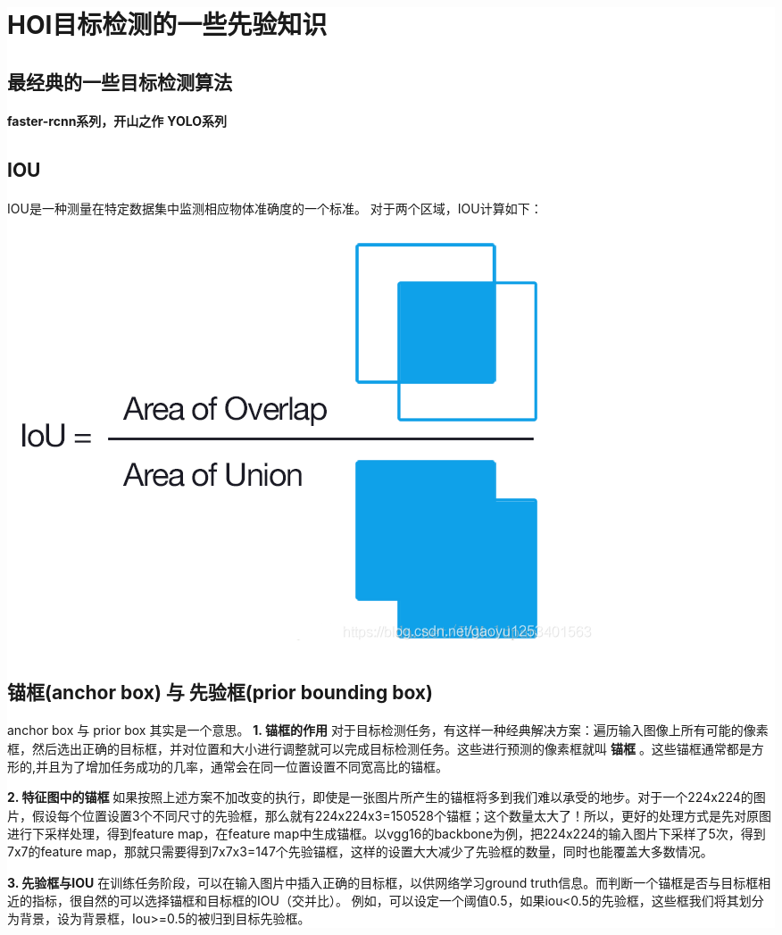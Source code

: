 # HOI目标检测的一些先验知识

## 最经典的一些目标检测算法
__faster-rcnn系列，开山之作__
__YOLO系列__
  
## IOU
IOU是一种测量在特定数据集中监测相应物体准确度的一个标准。
对于两个区域，IOU计算如下：
![IOU](./图片/目标检测先验知识/2.png)

## 锚框(anchor box) 与 先验框(prior bounding box)
anchor box 与 prior box 其实是一个意思。
__1. 锚框的作用__
对于目标检测任务，有这样一种经典解决方案：遍历输入图像上所有可能的像素框，然后选出正确的目标框，并对位置和大小进行调整就可以完成目标检测任务。这些进行预测的像素框就叫 __锚框__ 。这些锚框通常都是方形的,并且为了增加任务成功的几率，通常会在同一位置设置不同宽高比的锚框。


__2. 特征图中的锚框__
如果按照上述方案不加改变的执行，即使是一张图片所产生的锚框将多到我们难以承受的地步。对于一个224x224的图片，假设每个位置设置3个不同尺寸的先验框，那么就有224x224x3=150528个锚框；这个数量太大了！所以，更好的处理方式是先对原图进行下采样处理，得到feature map，在feature map中生成锚框。以vgg16的backbone为例，把224x224的输入图片下采样了5次，得到7x7的feature map，那就只需要得到7x7x3=147个先验锚框，这样的设置大大减少了先验框的数量，同时也能覆盖大多数情况。

__3. 先验框与IOU__
在训练任务阶段，可以在输入图片中插入正确的目标框，以供网络学习ground truth信息。而判断一个锚框是否与目标框相近的指标，很自然的可以选择锚框和目标框的IOU（交并比）。 例如，可以设定一个阈值0.5，如果iou<0.5的先验框，这些框我们将其划分为背景，设为背景框，Iou>=0.5的被归到目标先验框。
